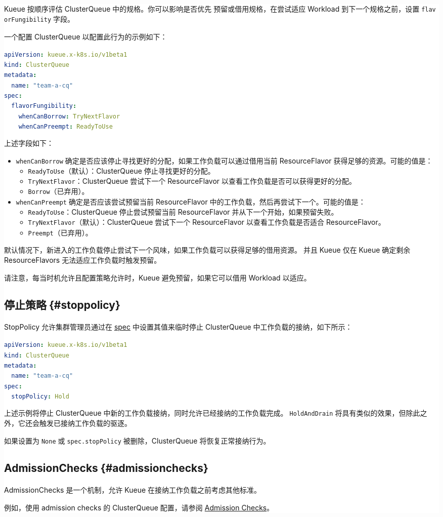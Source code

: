 Kueue 按顺序评估 ClusterQueue 中的规格。你可以影响是否优先
预留或借用规格，在尝试适应 Workload 到下一个规格之前，设置 `flavorFungibility` 字段。

一个配置 ClusterQueue 以配置此行为的示例如下：

```yaml
apiVersion: kueue.x-k8s.io/v1beta1
kind: ClusterQueue
metadata:
  name: "team-a-cq"
spec:
  flavorFungibility:
    whenCanBorrow: TryNextFlavor
    whenCanPreempt: ReadyToUse
```

上述字段如下：

- `whenCanBorrow` 确定是否应该停止寻找更好的分配，如果工作负载可以通过借用当前 ResourceFlavor 获得足够的资源。可能的值是：
  - `ReadyToUse`（默认）：ClusterQueue 停止寻找更好的分配。
  - `TryNextFlavor`：ClusterQueue 尝试下一个 ResourceFlavor 以查看工作负载是否可以获得更好的分配。
  - `Borrow`（已弃用）。
- `whenCanPreempt` 确定是否应该尝试预留当前 ResourceFlavor 中的工作负载，然后再尝试下一个。可能的值是：
  - `ReadyToUse`：ClusterQueue 停止尝试预留当前 ResourceFlavor 并从下一个开始，如果预留失败。
  - `TryNextFlavor`（默认）：ClusterQueue 尝试下一个 ResourceFlavor 以查看工作负载是否适合 ResourceFlavor。
  - `Preempt`（已弃用）。

默认情况下，新进入的工作负载停止尝试下一个风味，如果工作负载可以获得足够的借用资源。
并且 Kueue 仅在 Kueue 确定剩余 ResourceFlavors 无法适应工作负载时触发预留。

请注意，每当时机允许且配置策略允许时，Kueue 避免预留，如果它可以借用 Workload 以适应。

## 停止策略 {#stoppolicy}

StopPolicy 允许集群管理员通过在 [spec](/docs/reference/kueue.v1beta1/#kueue-x-k8s-io-v1beta1-ClusterQueueSpec) 中设置其值来临时停止 ClusterQueue 中工作负载的接纳，如下所示：

```yaml
apiVersion: kueue.x-k8s.io/v1beta1
kind: ClusterQueue
metadata:
  name: "team-a-cq"
spec:
  stopPolicy: Hold
```

上述示例将停止 ClusterQueue 中新的工作负载接纳，同时允许已经接纳的工作负载完成。
`HoldAndDrain` 将具有类似的效果，但除此之外，它还会触发已接纳工作负载的驱逐。

如果设置为 `None` 或 `spec.stopPolicy` 被删除，ClusterQueue 将恢复正常接纳行为。

## AdmissionChecks {#admissionchecks}

AdmissionChecks 是一个机制，允许 Kueue 在接纳工作负载之前考虑其他标准。

例如，使用 admission checks 的 ClusterQueue 配置，请参阅 [Admission Checks](/docs/concepts/admission_check#usage)。
